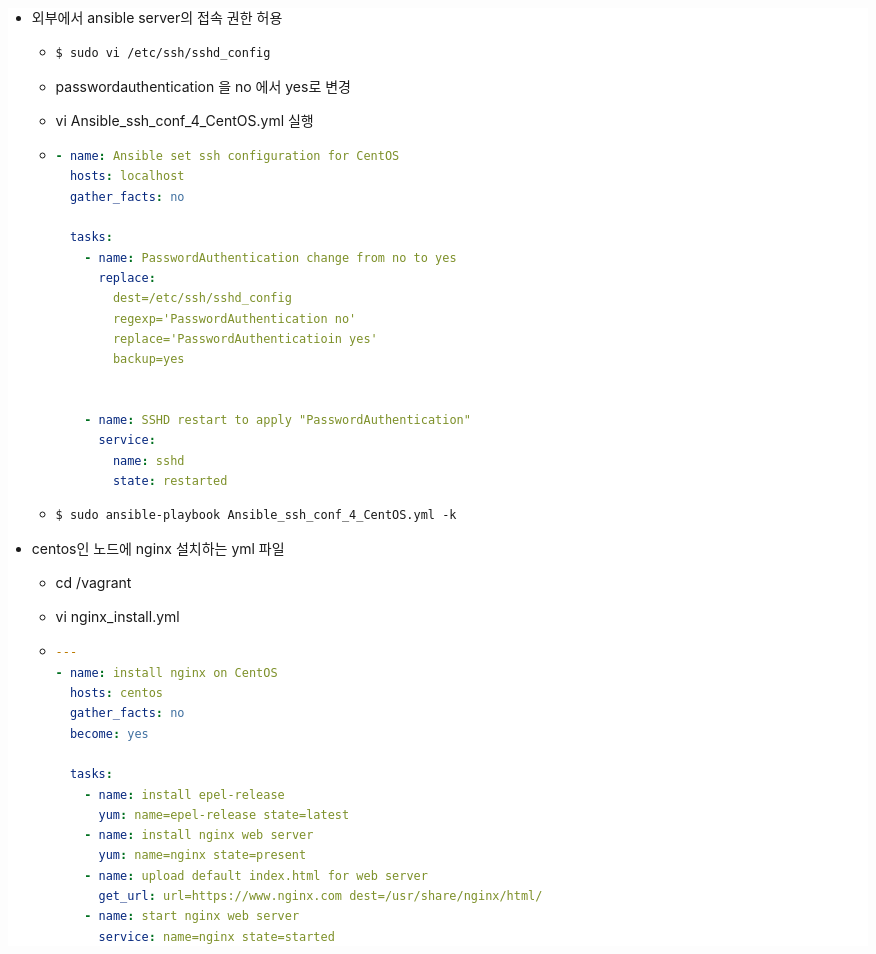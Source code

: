 - 외부에서 ansible server의 접속 권한 허용

  - ```
    $ sudo vi /etc/ssh/sshd_config
    ```

  - passwordauthentication 을 no 에서 yes로 변경

  - vi Ansible_ssh_conf_4_CentOS.yml 실행

  - ```yaml
    - name: Ansible set ssh configuration for CentOS
      hosts: localhost
      gather_facts: no
      
      tasks:
        - name: PasswordAuthentication change from no to yes
          replace: 
            dest=/etc/ssh/sshd_config
            regexp='PasswordAuthentication no'
            replace='PasswordAuthenticatioin yes'
            backup=yes
            
            
        - name: SSHD restart to apply "PasswordAuthentication"
          service:
            name: sshd
            state: restarted
    ```

  - ```
    $ sudo ansible-playbook Ansible_ssh_conf_4_CentOS.yml -k
    ```





- centos인 노드에 nginx 설치하는 yml 파일

  - cd /vagrant

  - vi nginx_install.yml

  - ```yaml
    ---
    - name: install nginx on CentOS
      hosts: centos
      gather_facts: no
      become: yes
      
      tasks:
        - name: install epel-release
          yum: name=epel-release state=latest
        - name: install nginx web server
          yum: name=nginx state=present
        - name: upload default index.html for web server
          get_url: url=https://www.nginx.com dest=/usr/share/nginx/html/
        - name: start nginx web server
          service: name=nginx state=started
    ```
